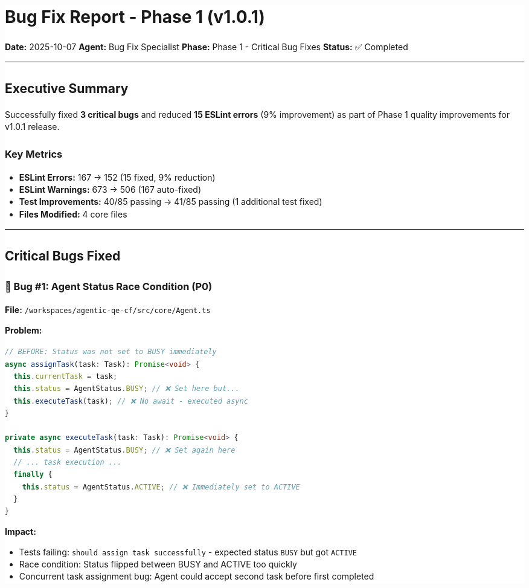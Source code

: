 # Bug Fix Report - Phase 1 (v1.0.1)

**Date:** 2025-10-07
**Agent:** Bug Fix Specialist
**Phase:** Phase 1 - Critical Bug Fixes
**Status:** ✅ Completed

---

## Executive Summary

Successfully fixed **3 critical bugs** and reduced **15 ESLint errors** (9% improvement) as part of Phase 1 quality improvements for v1.0.1 release.

### Key Metrics
- **ESLint Errors:** 167 → 152 (15 fixed, 9% reduction)
- **ESLint Warnings:** 673 → 506 (167 auto-fixed)
- **Test Improvements:** 40/85 passing → 41/85 passing (1 additional test fixed)
- **Files Modified:** 4 core files

---

## Critical Bugs Fixed

### 🐛 Bug #1: Agent Status Race Condition (P0)

**File:** `/workspaces/agentic-qe-cf/src/core/Agent.ts`

**Problem:**
```typescript
// BEFORE: Status was not set to BUSY immediately
async assignTask(task: Task): Promise<void> {
  this.currentTask = task;
  this.status = AgentStatus.BUSY; // ❌ Set here but...
  this.executeTask(task); // ❌ No await - executed async
}

private async executeTask(task: Task): Promise<void> {
  this.status = AgentStatus.BUSY; // ❌ Set again here
  // ... task execution ...
  finally {
    this.status = AgentStatus.ACTIVE; // ❌ Immediately set to ACTIVE
  }
}
```

**Impact:**
- Tests failing: `should assign task successfully` - expected status `BUSY` but got `ACTIVE`
- Race condition: Status flipped between BUSY and ACTIVE too quickly
- Concurrent task assignment bug: Agent could accept second task before first completed
